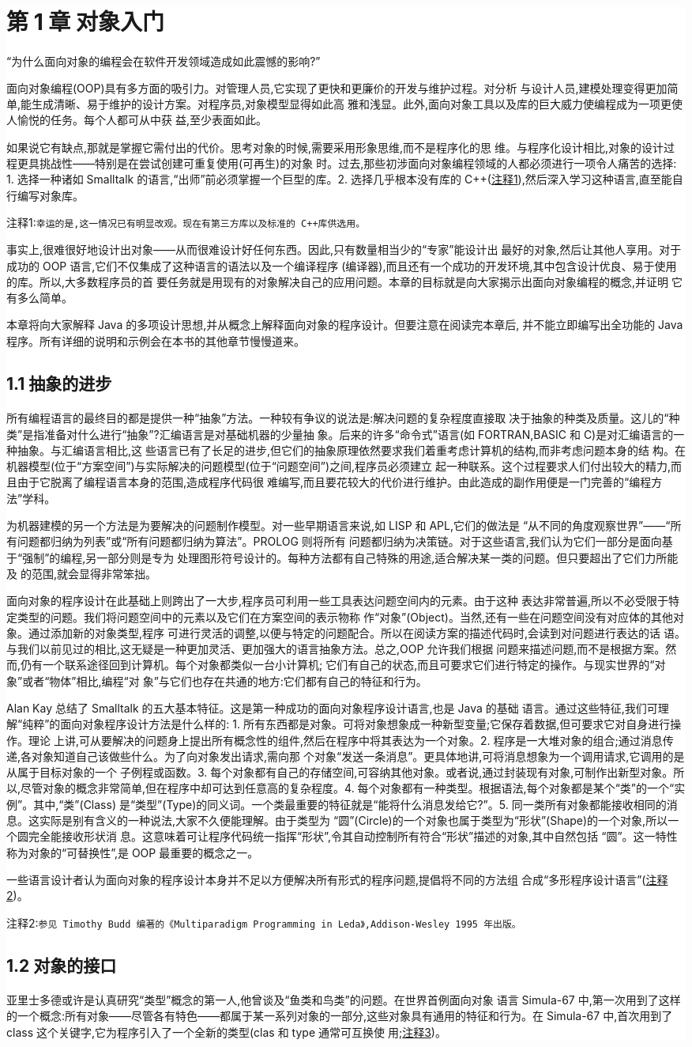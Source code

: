 # 第 1 章 对象入门 

“为什么面向对象的编程会在软件开发领域造成如此震憾的影响?” 

面向对象编程(OOP)具有多方面的吸引力。对管理人员,它实现了更快和更廉价的开发与维护过程。对分析 与设计人员,建模处理变得更加简单,能生成清晰、易于维护的设计方案。对程序员,对象模型显得如此高 雅和浅显。此外,面向对象工具以及库的巨大威力使编程成为一项更使人愉悦的任务。每个人都可从中获 益,至少表面如此。 

如果说它有缺点,那就是掌握它需付出的代价。思考对象的时候,需要采用形象思维,而不是程序化的思 维。与程序化设计相比,对象的设计过程更具挑战性——特别是在尝试创建可重复使用(可再生)的对象 时。过去,那些初涉面向对象编程领域的人都必须进行一项令人痛苦的选择: 1. 选择一种诸如 Smalltalk 的语言,“出师”前必须掌握一个巨型的库。2. 选择几乎根本没有库的 C++([注释1](#zs1)),然后深入学习这种语言,直至能自行编写对象库。

<a name="zs1">注释1:</a>`幸运的是,这一情况已有明显改观。现在有第三方库以及标准的 C++库供选用。` 

事实上,很难很好地设计出对象——从而很难设计好任何东西。因此,只有数量相当少的“专家”能设计出 最好的对象,然后让其他人享用。对于成功的 OOP 语言,它们不仅集成了这种语言的语法以及一个编译程序 (编译器),而且还有一个成功的开发环境,其中包含设计优良、易于使用的库。所以,大多数程序员的首 要任务就是用现有的对象解决自己的应用问题。本章的目标就是向大家揭示出面向对象编程的概念,并证明 它有多么简单。 

本章将向大家解释 Java 的多项设计思想,并从概念上解释面向对象的程序设计。但要注意在阅读完本章后, 并不能立即编写出全功能的 Java 程序。所有详细的说明和示例会在本书的其他章节慢慢道来。

## 1.1 抽象的进步 

所有编程语言的最终目的都是提供一种“抽象”方法。一种较有争议的说法是:解决问题的复杂程度直接取 决于抽象的种类及质量。这儿的“种类”是指准备对什么进行“抽象”?汇编语言是对基础机器的少量抽 象。后来的许多“命令式”语言(如 FORTRAN,BASIC 和 C)是对汇编语言的一种抽象。与汇编语言相比,这 些语言已有了长足的进步,但它们的抽象原理依然要求我们着重考虑计算机的结构,而非考虑问题本身的结 构。在机器模型(位于“方案空间”)与实际解决的问题模型(位于“问题空间”)之间,程序员必须建立 起一种联系。这个过程要求人们付出较大的精力,而且由于它脱离了编程语言本身的范围,造成程序代码很 难编写,而且要花较大的代价进行维护。由此造成的副作用便是一门完善的“编程方法”学科。 

为机器建模的另一个方法是为要解决的问题制作模型。对一些早期语言来说,如 LISP 和 APL,它们的做法是 “从不同的角度观察世界”——“所有问题都归纳为列表”或“所有问题都归纳为算法”。PROLOG 则将所有 问题都归纳为决策链。对于这些语言,我们认为它们一部分是面向基于“强制”的编程,另一部分则是专为 处理图形符号设计的。每种方法都有自己特殊的用途,适合解决某一类的问题。但只要超出了它们力所能及 的范围,就会显得非常笨拙。 

面向对象的程序设计在此基础上则跨出了一大步,程序员可利用一些工具表达问题空间内的元素。由于这种 表达非常普遍,所以不必受限于特定类型的问题。我们将问题空间中的元素以及它们在方案空间的表示物称 作“对象”(Object)。当然,还有一些在问题空间没有对应体的其他对象。通过添加新的对象类型,程序 可进行灵活的调整,以便与特定的问题配合。所以在阅读方案的描述代码时,会读到对问题进行表达的话 语。与我们以前见过的相比,这无疑是一种更加灵活、更加强大的语言抽象方法。总之,OOP 允许我们根据 问题来描述问题,而不是根据方案。然而,仍有一个联系途径回到计算机。每个对象都类似一台小计算机; 它们有自己的状态,而且可要求它们进行特定的操作。与现实世界的“对象”或者“物体”相比,编程“对 象”与它们也存在共通的地方:它们都有自己的特征和行为。 

Alan Kay 总结了 Smalltalk 的五大基本特征。这是第一种成功的面向对象程序设计语言,也是 Java 的基础 语言。通过这些特征,我们可理解“纯粹”的面向对象程序设计方法是什么样的: 1. 所有东西都是对象。可将对象想象成一种新型变量;它保存着数据,但可要求它对自身进行操作。理论 上讲,可从要解决的问题身上提出所有概念性的组件,然后在程序中将其表达为一个对象。2. 程序是一大堆对象的组合;通过消息传递,各对象知道自己该做些什么。为了向对象发出请求,需向那 个对象“发送一条消息”。更具体地讲,可将消息想象为一个调用请求,它调用的是从属于目标对象的一个 子例程或函数。3. 每个对象都有自己的存储空间,可容纳其他对象。或者说,通过封装现有对象,可制作出新型对象。所 以,尽管对象的概念非常简单,但在程序中却可达到任意高的复杂程度。4. 每个对象都有一种类型。根据语法,每个对象都是某个“类”的一个“实例”。其中,“类”(Class) 是“类型”(Type)的同义词。一个类最重要的特征就是“能将什么消息发给它?”。5. 同一类所有对象都能接收相同的消息。这实际是别有含义的一种说法,大家不久便能理解。由于类型为 “圆”(Circle)的一个对象也属于类型为“形状”(Shape)的一个对象,所以一个圆完全能接收形状消 息。这意味着可让程序代码统一指挥“形状”,令其自动控制所有符合“形状”描述的对象,其中自然包括 “圆”。这一特性称为对象的“可替换性”,是 OOP 最重要的概念之一。

一些语言设计者认为面向对象的程序设计本身并不足以方便解决所有形式的程序问题,提倡将不同的方法组 合成“多形程序设计语言”([注释2](#zs2))。

<a name="zs2">注释2:</a>`参见 Timothy Budd 编著的《Multiparadigm Programming in Leda》,Addison-Wesley 1995 年出版。 `

## 1.2 对象的接口 

亚里士多德或许是认真研究“类型”概念的第一人,他曾谈及“鱼类和鸟类”的问题。在世界首例面向对象 语言 Simula-67 中,第一次用到了这样的一个概念:所有对象——尽管各有特色——都属于某一系列对象的一部分,这些对象具有通用的特征和行为。在 Simula-67 中,首次用到了 class 这个关键字,它为程序引入了一个全新的类型(clas 和 type 通常可互换使 用;[注释3](#zs3))。

